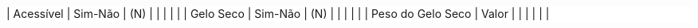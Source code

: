 |                     Acessível                      |              Sim-Não              |                                                                                                                                                                                                                                                  (N)                                                                                                                                                                                                                                                  |                               |                                                                                                                                       |                                                             |                                                                                                                                                                                                                                                                                                                                                                                                                                                                                                                                                                                                                                                                                                                                 |
|                     Gelo Seco                      |              Sim-Não              |                                                                                                                                                                                                                                                  (N)                                                                                                                                                                                                                                                  |                               |                                                                                                                                       |                                                             |                                                                                                                                                                                                                                                                                                                                                                                                                                                                                                                                                                                                                                                                                                                                 |
|                 Peso do Gelo Seco                  |               Valor               |                                                                                                                                                                                                                                                                                                                                                                                                                                                                                                       |                               |                                                                                                                                       |                                                             |                                                                                                                                                                                                                                                                                                                                                                                                                                                                                                                                                                                                                                                                                                                                 |